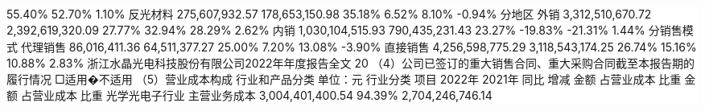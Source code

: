 55.40%
52.70%
1.10%
反光材料
275,607,932.57
178,653,150.98
35.18%
6.52%
8.10%
-0.94%
分地区
外销
3,312,510,670.72
2,392,619,320.09
27.77%
32.94%
28.29%
2.62%
内销
1,030,104,515.93
790,435,231.43
23.27%
-19.83%
-21.31%
1.44%
分销售模式
代理销售
86,016,411.36
64,511,377.27
25.00%
7.20%
13.08%
-3.90%
直接销售
4,256,598,775.29
3,118,543,174.25
26.74%
15.16%
10.88%
2.83%
浙江水晶光电科技股份有限公司2022年年度报告全文
20
（4）公司已签订的重大销售合同、重大采购合同截至本报告期的履行情况
□适用�不适用
（5）营业成本构成
行业和产品分类
单位：元
行业分类
项目
2022年
2021年
同比
增减
金额
占营业成本
比重
金额
占营业成本
比重
光学光电子行业
主营业务成本
3,004,401,400.54
94.39%
2,704,246,746.14